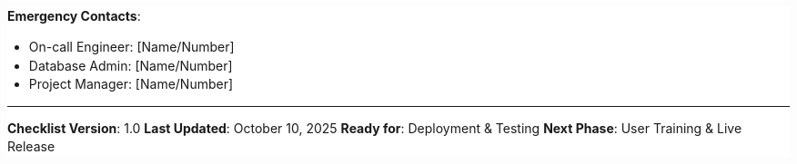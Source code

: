 **Emergency Contacts**:
- On-call Engineer: [Name/Number]
- Database Admin: [Name/Number]
- Project Manager: [Name/Number]

---

**Checklist Version**: 1.0
**Last Updated**: October 10, 2025
**Ready for**: Deployment & Testing
**Next Phase**: User Training & Live Release